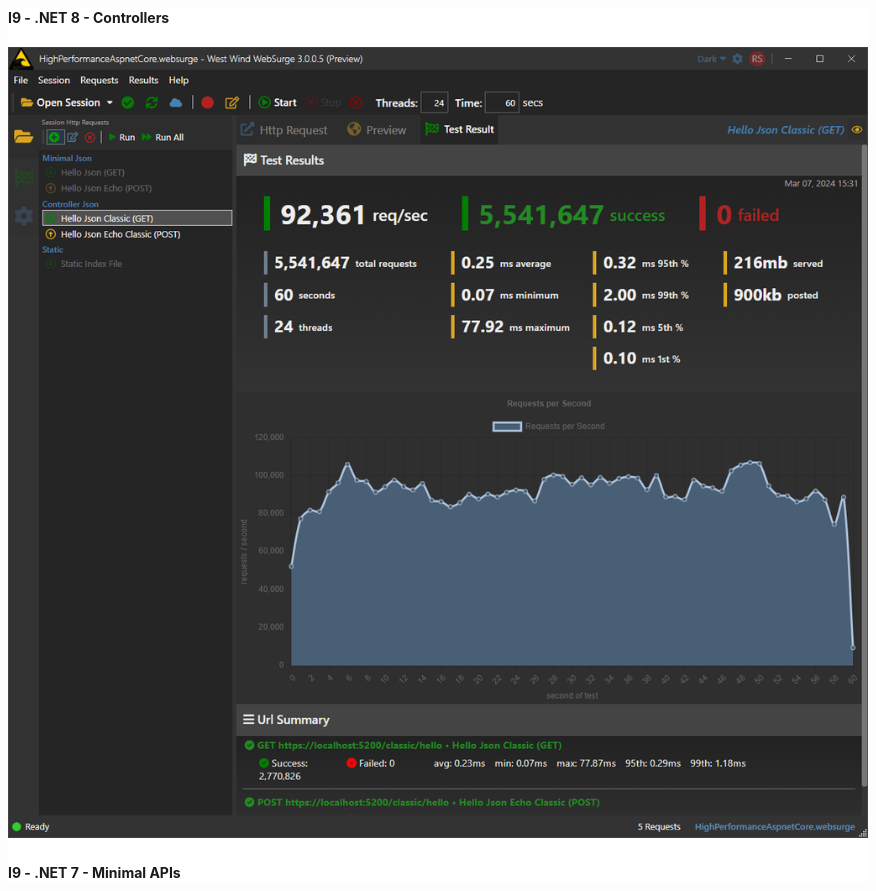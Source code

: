 #### I9 - .NET 8 - Controllers

![msi i9 dotnet8 controllers](msi-i9-dotnet8-controllers.png)

#### I9 - .NET 7 - Minimal APIs